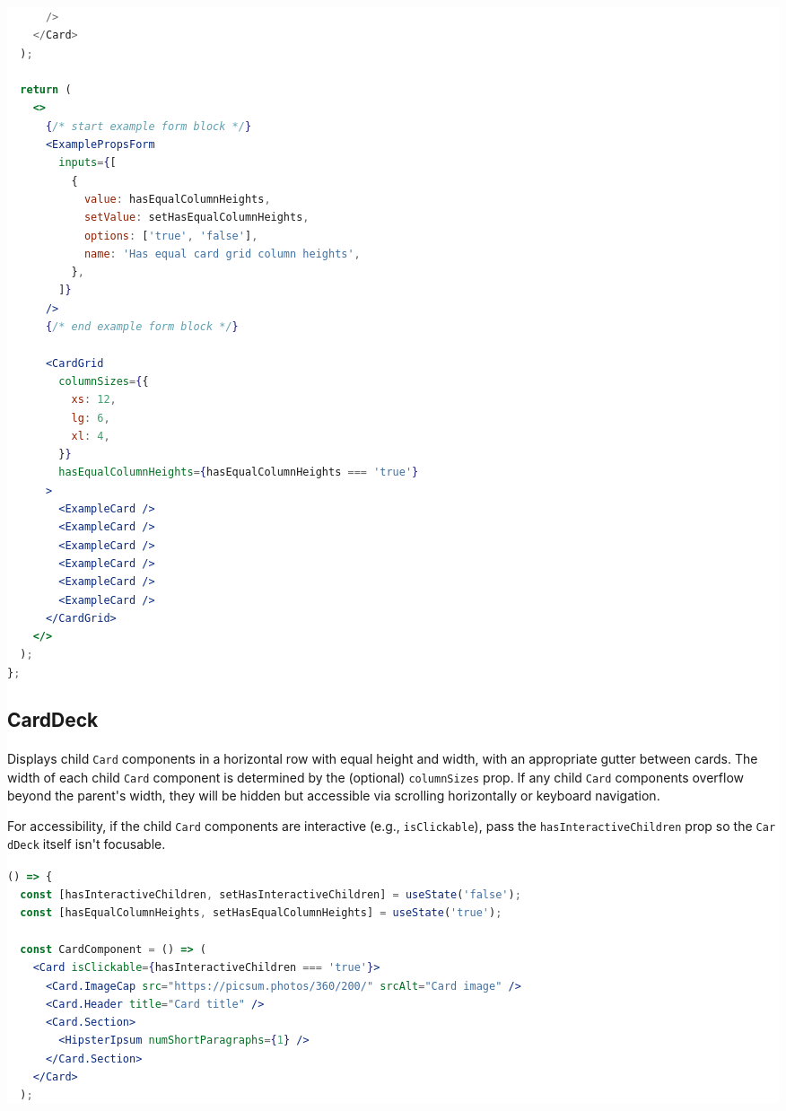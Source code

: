 ```jsx live
      />
    </Card>
  );

  return (
    <>
      {/* start example form block */}
      <ExamplePropsForm
        inputs={[
          {
            value: hasEqualColumnHeights,
            setValue: setHasEqualColumnHeights,
            options: ['true', 'false'],
            name: 'Has equal card grid column heights',
          },
        ]}
      />
      {/* end example form block */}

      <CardGrid
        columnSizes={{
          xs: 12,
          lg: 6,
          xl: 4,
        }}
        hasEqualColumnHeights={hasEqualColumnHeights === 'true'}
      >
        <ExampleCard />
        <ExampleCard />
        <ExampleCard />
        <ExampleCard />
        <ExampleCard />
        <ExampleCard />
      </CardGrid>
    </>
  );
};
```

## CardDeck

Displays child `Card` components in a horizontal row with equal height and width, with an appropriate gutter between cards. The width of each child `Card` component is determined by the (optional) `columnSizes` prop. If any child `Card` components overflow beyond the parent's width, they will be hidden but accessible via scrolling horizontally or keyboard navigation.

For accessibility, if the child `Card` components are interactive (e.g., `isClickable`), pass the `hasInteractiveChildren` prop so the `CardDeck` itself isn't focusable.

```jsx live
() => {
  const [hasInteractiveChildren, setHasInteractiveChildren] = useState('false');
  const [hasEqualColumnHeights, setHasEqualColumnHeights] = useState('true');

  const CardComponent = () => (
    <Card isClickable={hasInteractiveChildren === 'true'}>
      <Card.ImageCap src="https://picsum.photos/360/200/" srcAlt="Card image" />
      <Card.Header title="Card title" />
      <Card.Section>
        <HipsterIpsum numShortParagraphs={1} />
      </Card.Section>
    </Card>
  );

```
